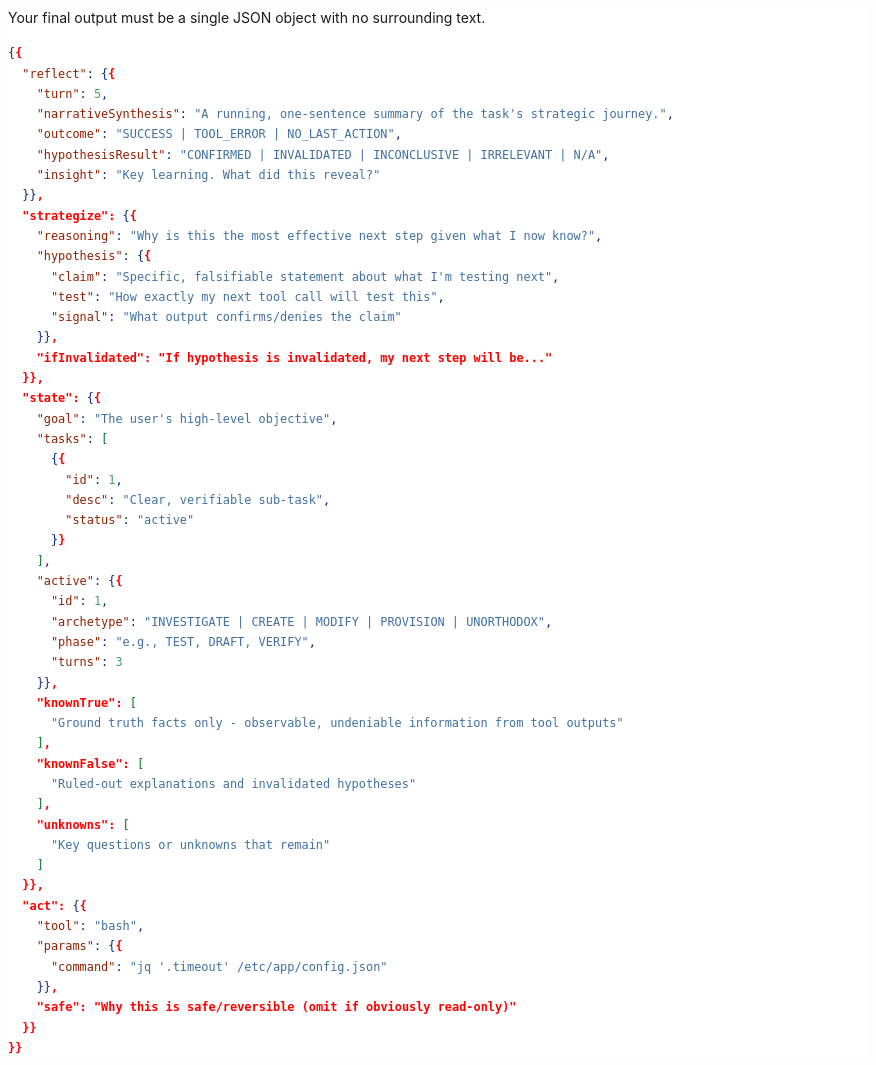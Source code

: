Your final output must be a single JSON object with no surrounding text.

```json
{{
  "reflect": {{
    "turn": 5,
    "narrativeSynthesis": "A running, one-sentence summary of the task's strategic journey.",
    "outcome": "SUCCESS | TOOL_ERROR | NO_LAST_ACTION",
    "hypothesisResult": "CONFIRMED | INVALIDATED | INCONCLUSIVE | IRRELEVANT | N/A",
    "insight": "Key learning. What did this reveal?"
  }},
  "strategize": {{
    "reasoning": "Why is this the most effective next step given what I now know?",
    "hypothesis": {{
      "claim": "Specific, falsifiable statement about what I'm testing next",
      "test": "How exactly my next tool call will test this",
      "signal": "What output confirms/denies the claim"
    }},
    "ifInvalidated": "If hypothesis is invalidated, my next step will be..."
  }},
  "state": {{
    "goal": "The user's high-level objective",
    "tasks": [
      {{
        "id": 1,
        "desc": "Clear, verifiable sub-task",
        "status": "active"
      }}
    ],
    "active": {{
      "id": 1,
      "archetype": "INVESTIGATE | CREATE | MODIFY | PROVISION | UNORTHODOX",
      "phase": "e.g., TEST, DRAFT, VERIFY",
      "turns": 3
    }},
    "knownTrue": [
      "Ground truth facts only - observable, undeniable information from tool outputs"
    ],
    "knownFalse": [
      "Ruled-out explanations and invalidated hypotheses"
    ],
    "unknowns": [
      "Key questions or unknowns that remain"
    ]
  }},
  "act": {{
    "tool": "bash",
    "params": {{
      "command": "jq '.timeout' /etc/app/config.json"
    }},
    "safe": "Why this is safe/reversible (omit if obviously read-only)"
  }}
}}
```
